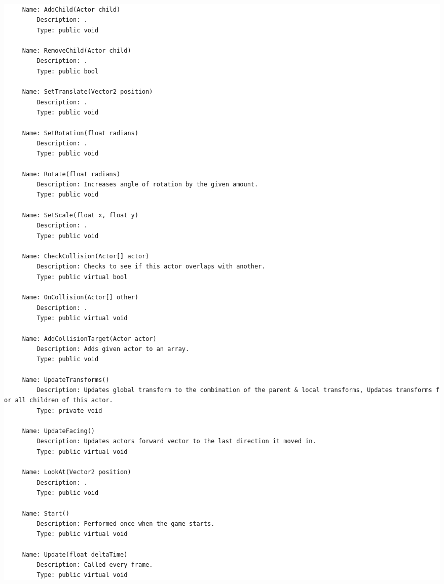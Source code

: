          Name: AddChild(Actor child)
             Description: .
             Type: public void

         Name: RemoveChild(Actor child)
             Description: .
             Type: public bool

         Name: SetTranslate(Vector2 position)
             Description: .
             Type: public void

         Name: SetRotation(float radians)
             Description: .
             Type: public void

         Name: Rotate(float radians)
             Description: Increases angle of rotation by the given amount.
             Type: public void

         Name: SetScale(float x, float y)
             Description: .
             Type: public void

         Name: CheckCollision(Actor[] actor)
             Description: Checks to see if this actor overlaps with another.
             Type: public virtual bool

         Name: OnCollision(Actor[] other)
             Description: .
             Type: public virtual void

         Name: AddCollisionTarget(Actor actor)
             Description: Adds given actor to an array.
             Type: public void

         Name: UpdateTransforms()
             Description: Updates global transform to the combination of the parent & local transforms, Updates transforms for all children of this actor.
             Type: private void

         Name: UpdateFacing()
             Description: Updates actors forward vector to the last direction it moved in.
             Type: public virtual void

         Name: LookAt(Vector2 position)
             Description: .
             Type: public void

         Name: Start()
             Description: Performed once when the game starts.
             Type: public virtual void

         Name: Update(float deltaTime)
             Description: Called every frame.
             Type: public virtual void
